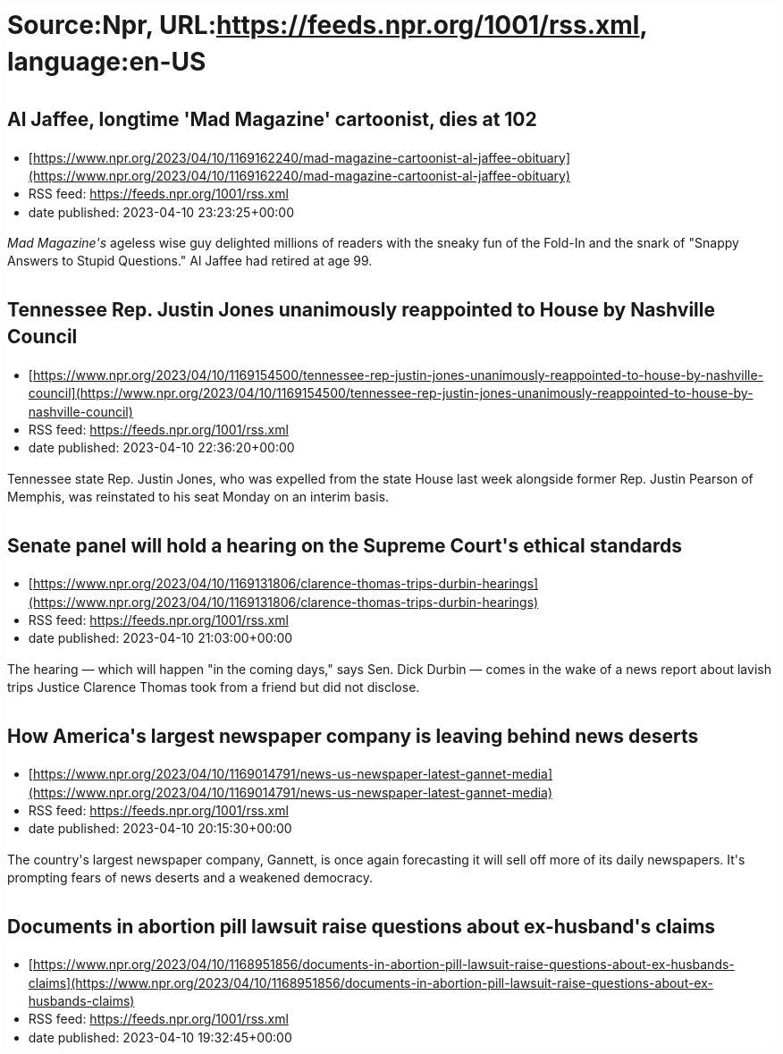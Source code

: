 # Source:Npr, URL:https://feeds.npr.org/1001/rss.xml, language:en-US

## Al Jaffee, longtime 'Mad Magazine' cartoonist, dies at 102
 - [https://www.npr.org/2023/04/10/1169162240/mad-magazine-cartoonist-al-jaffee-obituary](https://www.npr.org/2023/04/10/1169162240/mad-magazine-cartoonist-al-jaffee-obituary)
 - RSS feed: https://feeds.npr.org/1001/rss.xml
 - date published: 2023-04-10 23:23:25+00:00

<em>Mad</em> <em>Magazine's </em>ageless wise guy delighted millions of readers with the sneaky fun of the Fold-In and the snark of "Snappy Answers to Stupid Questions." Al Jaffee had retired at age 99.

## Tennessee Rep. Justin Jones unanimously reappointed to House by Nashville Council
 - [https://www.npr.org/2023/04/10/1169154500/tennessee-rep-justin-jones-unanimously-reappointed-to-house-by-nashville-council](https://www.npr.org/2023/04/10/1169154500/tennessee-rep-justin-jones-unanimously-reappointed-to-house-by-nashville-council)
 - RSS feed: https://feeds.npr.org/1001/rss.xml
 - date published: 2023-04-10 22:36:20+00:00

Tennessee state Rep. Justin Jones, who was expelled from the state House last week alongside former Rep. Justin Pearson of Memphis, was reinstated to his seat Monday on an interim basis.

## Senate panel will hold a hearing on the Supreme Court's ethical standards
 - [https://www.npr.org/2023/04/10/1169131806/clarence-thomas-trips-durbin-hearings](https://www.npr.org/2023/04/10/1169131806/clarence-thomas-trips-durbin-hearings)
 - RSS feed: https://feeds.npr.org/1001/rss.xml
 - date published: 2023-04-10 21:03:00+00:00

The hearing — which will happen "in the coming days," says Sen. Dick Durbin — comes in the wake of a news report about lavish trips Justice Clarence Thomas took from a friend but did not disclose.

## How America's largest newspaper company is leaving behind news deserts
 - [https://www.npr.org/2023/04/10/1169014791/news-us-newspaper-latest-gannet-media](https://www.npr.org/2023/04/10/1169014791/news-us-newspaper-latest-gannet-media)
 - RSS feed: https://feeds.npr.org/1001/rss.xml
 - date published: 2023-04-10 20:15:30+00:00

The country's largest newspaper company, Gannett, is once again forecasting it will sell off more of its daily newspapers. It's prompting fears of news deserts and a weakened democracy.

## Documents in abortion pill lawsuit raise questions about ex-husband's claims
 - [https://www.npr.org/2023/04/10/1168951856/documents-in-abortion-pill-lawsuit-raise-questions-about-ex-husbands-claims](https://www.npr.org/2023/04/10/1168951856/documents-in-abortion-pill-lawsuit-raise-questions-about-ex-husbands-claims)
 - RSS feed: https://feeds.npr.org/1001/rss.xml
 - date published: 2023-04-10 19:32:45+00:00
